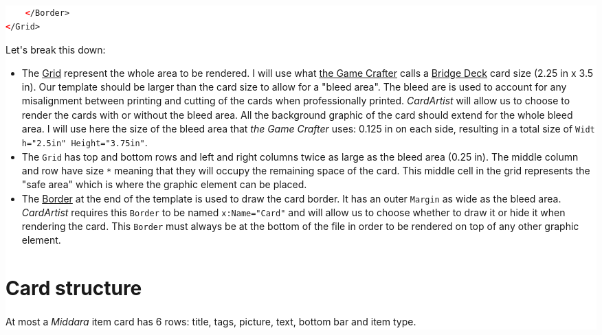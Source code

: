 ```xml
    </Border>
</Grid>
```
Let's break this down:
- The [Grid](https://docs.microsoft.com/en-us/dotnet/api/system.windows.controls.grid) represent the whole area to be rendered. I will use what [the Game Crafter](https://www.thegamecrafter.com/) calls a [Bridge Deck](https://www.thegamecrafter.com/publish/product/BridgeDeck) card size (2.25 in x 3.5 in). Our template should be larger than the card size to allow for a "bleed area". The bleed are is used to account for any misalignment between printing and cutting of the cards when professionally printed. _CardArtist_ will allow us to choose to render the cards with or without the bleed area. All the background graphic of the card should extend for the whole bleed area. I will use here the size of the bleed area that _the Game Crafter_ uses: 0.125 in on each side, resulting in a total size of `Width="2.5in" Height="3.75in"`.
- The `Grid` has top and bottom rows and left and right columns twice as large as the bleed area (0.25 in). The middle column and row have size `*` meaning that they will occupy the remaining space of the card. This middle cell in the grid represents the "safe area" which is where the graphic element can be placed.
- The [Border](https://docs.microsoft.com/en-us/dotnet/api/system.windows.controls.border) at the end of the template is used to draw the card border. It has an outer `Margin` as wide as the bleed area. _CardArtist_ requires this `Border` to be named `x:Name="Card"` and will allow us to choose whether to draw it or hide it when rendering the card. This `Border` must always be at the bottom of the file in order to be rendered on top of any other graphic element.

# Card structure

At most a _Middara_ item card has 6 rows: title, tags, picture, text, bottom bar and item type.
